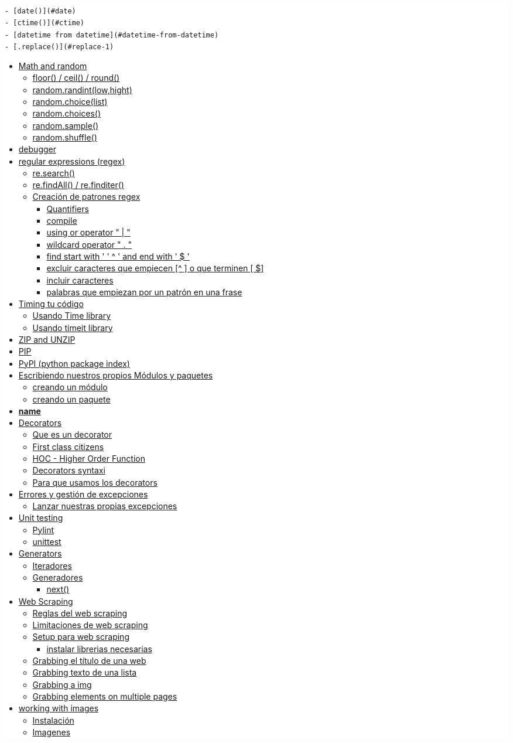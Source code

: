     - [date()](#date)
    - [ctime()](#ctime)
    - [datetime from datetime](#datetime-from-datetime)
    - [.replace()](#replace-1)
  - [Math and random](#math-and-random)
    - [floor() / ceil() / round()](#floor--ceil--round)
    - [random.randint(low,hight)](#randomrandintlowhight)
    - [random.choice(list)](#randomchoicelist)
    - [random.choices()](#randomchoices)
    - [random.sample()](#randomsample)
    - [random.shuffle()](#randomshuffle)
  - [debugger](#debugger)
  - [regular expressions (regex)](#regular-expressions-regex)
    - [re.search()](#research)
    - [re.findAll() / re.finditer()](#refindall--refinditer)
    - [Creación de patrones regex](#creación-de-patrones-regex)
      - [Quantifiers](#quantifiers)
      - [compile](#compile)
      - [using or operator " | "](#using-or-operator---)
      - [wildcard operator " . "](#wildcard-operator---)
      - [find start with ' ' ^ ' and end with ' $ '](#find-start-with-----and-end-with---)
      - [excluir caracteres que empiecen [^ ] o que terminen [ $]](#excluir-caracteres-que-empiecen---o-que-terminen--)
      - [incluir caracteres](#incluir-caracteres)
      - [palabras que empiezan por un patrón en una frase](#palabras-que-empiezan-por-un-patrón-en-una-frase)
  - [Timing tu código](#timing-tu-código)
    - [Usando Time library](#usando-time-library)
    - [Usando timeit library](#usando-timeit-library)
  - [ZIP and UNZIP](#zip-and-unzip)
  - [PIP](#pip)
  - [PyPI (python package index)](#pypi-python-package-index)
  - [Escribiendo nuestros propios Módulos y paquetes](#escribiendo-nuestros-propios-módulos-y-paquetes)
    - [creando un módulo](#creando-un-módulo)
    - [creando un paquete](#creando-un-paquete)
  - [**name**](#name)
- [Decorators](#decorators)
  - [Que es un decorator](#que-es-un-decorator)
  - [First class citizens](#first-class-citizens)
  - [HOC - Higher Order Function](#hoc---higher-order-function)
  - [Decorators syntaxi](#decorators-syntaxi)
  - [Para que usamos los decorators](#para-que-usamos-los-decorators)
- [Errores y gestión de excepciones](#errores-y-gestión-de-excepciones)
  - [Lanzar nuestras propias excepciones](#lanzar-nuestras-propias-excepciones)
- [Unit testing](#unit-testing)
  - [Pylint](#pylint)
  - [unittest](#unittest)
- [Generators](#generators)
  - [Iteradores](#iteradores)
  - [Generadores](#generadores)
    - [next()](#next)
- [Web Scraping](#web-scraping)
  - [Reglas del web scraping](#reglas-del-web-scraping)
  - [Limitaciones de web scraping](#limitaciones-de-web-scraping)
  - [Setup para web scraping](#setup-para-web-scraping)
    - [instalar librerias necesarias](#instalar-librerias-necesarias)
  - [Grabbing el título de una web](#grabbing-el-título-de-una-web)
  - [Grabbing texto de una lista](#grabbing-texto-de-una-lista)
  - [Grabbing a img](#grabbing-a-img)
  - [Grabbing elements on multiple pages](#grabbing-elements-on-multiple-pages)
- [working with images](#working-with-images)
  - [Instalación](#instalación-1)
  - [Imagenes](#imagenes)